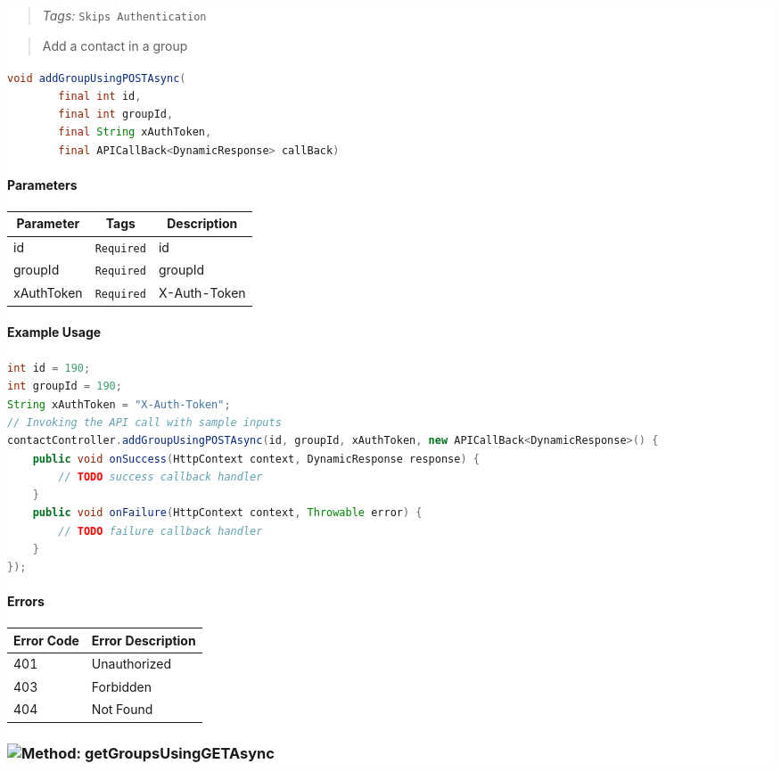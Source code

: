 > *Tags:*  ``` Skips Authentication ``` 

> Add a contact in a group


```java
void addGroupUsingPOSTAsync(
        final int id,
        final int groupId,
        final String xAuthToken,
        final APICallBack<DynamicResponse> callBack)
```

#### Parameters

| Parameter | Tags | Description |
|-----------|------|-------------|
| id |  ``` Required ```  | id |
| groupId |  ``` Required ```  | groupId |
| xAuthToken |  ``` Required ```  | X-Auth-Token |


#### Example Usage

```java
int id = 190;
int groupId = 190;
String xAuthToken = "X-Auth-Token";
// Invoking the API call with sample inputs
contactController.addGroupUsingPOSTAsync(id, groupId, xAuthToken, new APICallBack<DynamicResponse>() {
    public void onSuccess(HttpContext context, DynamicResponse response) {
        // TODO success callback handler
    }
    public void onFailure(HttpContext context, Throwable error) {
        // TODO failure callback handler
    }
});

```

#### Errors

| Error Code | Error Description |
|------------|-------------------|
| 401 | Unauthorized |
| 403 | Forbidden |
| 404 | Not Found |



### <a name="get_groups_using_get_async"></a>![Method: ](https://apidocs.io/img/method.png "com.smsmode.rest.controllers.ContactController.getGroupsUsingGETAsync") getGroupsUsingGETAsync
